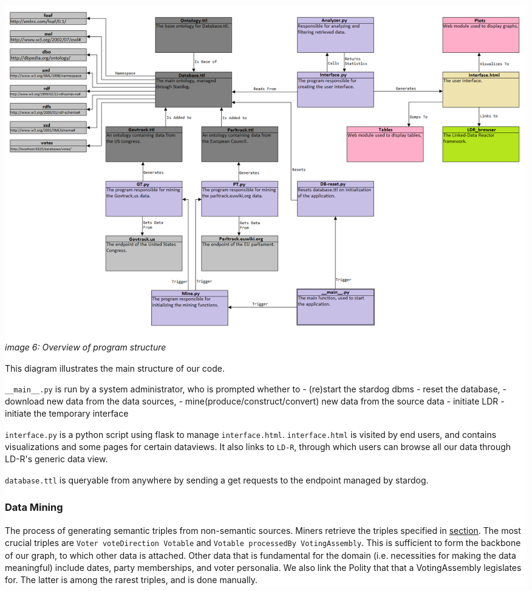 ![](images/designdiagram.png)

*image 6: Overview of program structure*

This diagram illustrates the main structure of our code. 

`__main__.py` is run by a system administrator, who is prompted whether to 
    - (re)start the stardog dbms
    - reset the database,
    - download new data from the data sources, 
    - mine(produce/construct/convert) new data from the source data
    - initiate LDR 
    - initiate the temporary interface

`interface.py` is a python script using flask to manage `interface.html`. 
`interface.html` is visited by end users, and contains visualizations 
and some pages for certain dataviews. It also links to `LD-R`, through which users
can browse all our data through LD-R's generic data view. 

`database.ttl` is queryable from anywhere by sending a get requests to the endpoint managed by stardog. 

### Data Mining

The process of generating semantic triples from non-semantic sources. 
Miners retrieve the triples specified in [section](#link). 
The most crucial triples are `Voter voteDirection Votable` and `Votable processedBy VotingAssembly`. 
This is sufficient to form the backbone of our graph, to which other data is attached. 
Other data that is fundamental for the domain (i.e. necessities for making the data meaningful) include dates, party memberships, and voter personalia. 
We also link the Polity that that a VotingAssembly legislates for. The latter is among the rarest triples, and is done manually. 
 